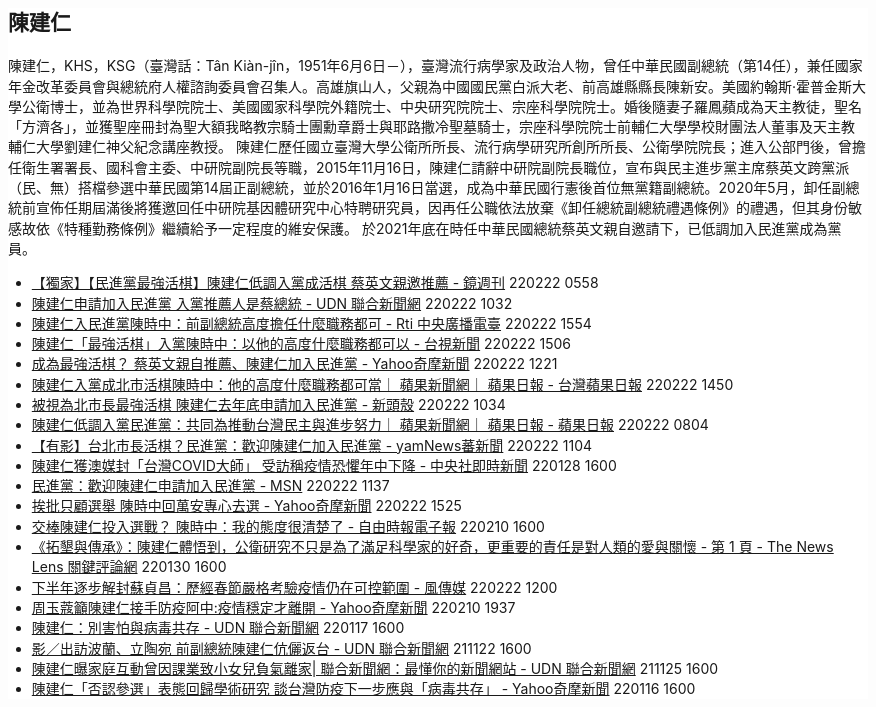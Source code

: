 ## 陳建仁

陳建仁，KHS，KSG（臺灣話：Tân Kiàn-jîn，1951年6月6日－），臺灣流行病學家及政治人物，曾任中華民國副總統（第14任），兼任國家年金改革委員會與總統府人權諮詢委員會召集人。高雄旗山人，父親為中國國民黨白派大老、前高雄縣縣長陳新安。美國約翰斯·霍普金斯大學公衛博士，並為世界科學院院士、美國國家科學院外籍院士、中央研究院院士、宗座科學院院士。婚後隨妻子羅鳳蘋成為天主教徒，聖名「方濟各」，並獲聖座冊封為聖大額我略教宗騎士團勳章爵士與耶路撒冷聖墓騎士，宗座科學院院士前輔仁大學學校財團法人董事及天主教輔仁大學劉建仁神父紀念講座教授。
陳建仁歷任國立臺灣大學公衛所所長、流行病學研究所創所所長、公衛學院院長；進入公部門後，曾擔任衛生署署長、國科會主委、中研院副院長等職，2015年11月16日，陳建仁請辭中研院副院長職位，宣布與民主進步黨主席蔡英文跨黨派（民、無）搭檔參選中華民國第14屆正副總統，並於2016年1月16日當選，成為中華民國行憲後首位無黨籍副總統。2020年5月，卸任副總統前宣佈任期屆滿後將獲邀回任中研院基因體研究中心特聘研究員，因再任公職依法放棄《卸任總統副總統禮遇條例》的禮遇，但其身份敏感故依《特種勤務條例》繼續給予一定程度的維安保護。
於2021年底在時任中華民國總統蔡英文親自邀請下，已低調加入民進黨成為黨員。
- [【獨家】【民進黨最強活棋】陳建仁低調入黨成活棋 蔡英文親邀推薦 - 鏡週刊](https://www.mirrormedia.mg/story/20220221inv002/ "【獨家】【民進黨最強活棋】陳建仁低調入黨成活棋 蔡英文親邀推薦 - 鏡週刊") 220222 0558
- [陳建仁申請加入民進黨 入黨推薦人是蔡總統 - UDN 聯合新聞網](https://udn.com/news/story/6656/6114856?from=udn-ch1_breaknews-1-cate1-news "陳建仁申請加入民進黨 入黨推薦人是蔡總統 - UDN 聯合新聞網") 220222 1032
- [陳建仁入民進黨陳時中：前副總統高度擔任什麼職務都可 - Rti 中央廣播電臺](https://www.rti.org.tw/news/view/id/2125211 "陳建仁入民進黨陳時中：前副總統高度擔任什麼職務都可 - Rti 中央廣播電臺") 220222 1554
- [陳建仁「最強活棋」入黨陳時中：以他的高度什麼職務都可以 - 台視新聞](https://news.ttv.com.tw/news/11102220002400W "陳建仁「最強活棋」入黨陳時中：以他的高度什麼職務都可以 - 台視新聞") 220222 1506
- [成為最強活棋？ 蔡英文親自推薦、陳建仁加入民進黨 - Yahoo奇摩新聞](https://tw.tv.yahoo.com/news-video/%E6%88%90%E7%82%BA%E6%9C%80%E5%BC%B7%E6%B4%BB%E6%A3%8B-%E8%94%A1%E8%8B%B1%E6%96%87%E8%A6%AA%E8%87%AA%E6%8E%A8%E8%96%A6-%E9%99%B3%E5%BB%BA%E4%BB%81%E5%8A%A0%E5%85%A5%E6%B0%91%E9%80%B2%E9%BB%A8-040342037.html "成為最強活棋？ 蔡英文親自推薦、陳建仁加入民進黨 - Yahoo奇摩新聞") 220222 1221
- [陳建仁入黨成北市活棋陳時中：他的高度什麼職務都可當｜ 蘋果新聞網｜ 蘋果日報 - 台灣蘋果日報](https://tw.appledaily.com/life/20220222/A6N6US4D7JHATNEL2KUID465EA/ "陳建仁入黨成北市活棋陳時中：他的高度什麼職務都可當｜ 蘋果新聞網｜ 蘋果日報 - 台灣蘋果日報") 220222 1450
- [被視為北市長最強活棋 陳建仁去年底申請加入民進黨 - 新頭殼](https://newtalk.tw/news/view/2022-02-22/713267?ref=topics "被視為北市長最強活棋 陳建仁去年底申請加入民進黨 - 新頭殼") 220222 1034
- [陳建仁低調入黨民進黨：共同為推動台灣民主與進步努力｜ 蘋果新聞網｜ 蘋果日報 - 蘋果日報](https://www.appledaily.com.tw/politics/20220222/5OWTPJCZRNESRNCRRM25J3TOWQ/ "陳建仁低調入黨民進黨：共同為推動台灣民主與進步努力｜ 蘋果新聞網｜ 蘋果日報 - 蘋果日報") 220222 0804
- [【有影】台北市長活棋？民進黨：歡迎陳建仁加入民進黨 - yamNews蕃新聞](http://n.yam.com/Article/20220222387979 "【有影】台北市長活棋？民進黨：歡迎陳建仁加入民進黨 - yamNews蕃新聞") 220222 1104
- [陳建仁獲澳媒封「台灣COVID大師」 受訪稱疫情恐懼年中下降 - 中央社即時新聞](https://www.cna.com.tw/news/ahel/202201280097.aspx "陳建仁獲澳媒封「台灣COVID大師」 受訪稱疫情恐懼年中下降 - 中央社即時新聞") 220128 1600
- [民進黨：歡迎陳建仁申請加入民進黨 - MSN](https://www.msn.com/zh-tw/news/national/%E6%B0%91%E9%80%B2%E9%BB%A8-%E6%AD%A1%E8%BF%8E%E9%99%B3%E5%BB%BA%E4%BB%81%E7%94%B3%E8%AB%8B%E5%8A%A0%E5%85%A5%E6%B0%91%E9%80%B2%E9%BB%A8/ar-AAU93Q9 "民進黨：歡迎陳建仁申請加入民進黨 - MSN") 220222 1137
- [挨批只顧選舉 陳時中回萬安專心去選 - Yahoo奇摩新聞](https://tw.news.yahoo.com/%E6%8C%A8%E6%89%B9%E5%8F%AA%E9%A1%A7%E9%81%B8%E8%88%89-%E9%99%B3%E6%99%82%E4%B8%AD%E5%9B%9E%E8%90%AC%E5%AE%89%E5%B0%88%E5%BF%83%E5%8E%BB%E9%81%B8-072515085.html "挨批只顧選舉 陳時中回萬安專心去選 - Yahoo奇摩新聞") 220222 1525
- [交棒陳建仁投入選戰？ 陳時中：我的態度很清楚了 - 自由時報電子報](https://news.ltn.com.tw/news/politics/breakingnews/3825605 "交棒陳建仁投入選戰？ 陳時中：我的態度很清楚了 - 自由時報電子報") 220210 1600
- [《拓墾與傳承》：陳建仁體悟到，公衛研究不只是為了滿足科學家的好奇，更重要的責任是對人類的愛與關懷 - 第 1 頁 - The News Lens 關鍵評論網](https://www.thenewslens.com/article/161737 "《拓墾與傳承》：陳建仁體悟到，公衛研究不只是為了滿足科學家的好奇，更重要的責任是對人類的愛與關懷 - 第 1 頁 - The News Lens 關鍵評論網") 220130 1600
- [下半年逐步解封蘇貞昌：歷經春節嚴格考驗疫情仍在可控範圍 - 風傳媒](https://www.storm.mg/article/4206015 "下半年逐步解封蘇貞昌：歷經春節嚴格考驗疫情仍在可控範圍 - 風傳媒") 220222 1200
- [周玉蔻籲陳建仁接手防疫阿中:疫情穩定才離開 - Yahoo奇摩新聞](https://tw.tv.yahoo.com/%E5%91%A8%E7%8E%89%E8%94%BB%E7%B1%B2%E9%99%B3%E5%BB%BA%E4%BB%81%E6%8E%A5%E6%89%8B%E9%98%B2%E7%96%AB-%E9%98%BF%E4%B8%AD-%E7%96%AB%E6%83%85%E7%A9%A9%E5%AE%9A%E6%89%8D%E9%9B%A2%E9%96%8B-104003666.html "周玉蔻籲陳建仁接手防疫阿中:疫情穩定才離開 - Yahoo奇摩新聞") 220210 1937
- [陳建仁：別害怕與病毒共存 - UDN 聯合新聞網](https://udn.com/news/story/120940/6038292 "陳建仁：別害怕與病毒共存 - UDN 聯合新聞網") 220117 1600
- [影／出訪波蘭、立陶宛 前副總統陳建仁伉儷返台 - UDN 聯合新聞網](https://udn.com/news/story/6656/5909393 "影／出訪波蘭、立陶宛 前副總統陳建仁伉儷返台 - UDN 聯合新聞網") 211122 1600
- [陳建仁曝家庭互動曾因課業致小女兒負氣離家| 聯合新聞網：最懂你的新聞網站 - UDN 聯合新聞網](https://udn.com/news/story/6656/5916614 "陳建仁曝家庭互動曾因課業致小女兒負氣離家| 聯合新聞網：最懂你的新聞網站 - UDN 聯合新聞網") 211125 1600
- [陳建仁「否認參選」表態回歸學術研究 談台灣防疫下一步應與「病毒共存」 - Yahoo奇摩新聞](https://tw.news.yahoo.com/%E9%99%B3%E5%BB%BA%E4%BB%81-%E5%90%A6%E8%AA%8D%E5%8F%83%E9%81%B8-%E8%A1%A8%E6%85%8B%E5%9B%9E%E6%AD%B8%E5%AD%B8%E8%A1%93%E7%A0%94%E7%A9%B6-%E8%AB%87%E5%8F%B0%E7%81%A3%E9%98%B2%E7%96%AB%E4%B8%8B-%E6%AD%A5%E6%87%89%E8%88%87-130817924.html "陳建仁「否認參選」表態回歸學術研究 談台灣防疫下一步應與「病毒共存」 - Yahoo奇摩新聞") 220116 1600
